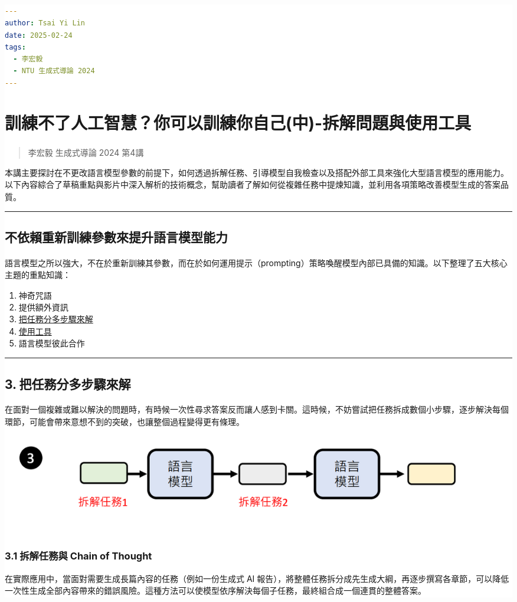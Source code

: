 ```yaml
---
author: Tsai Yi Lin
date: 2025-02-24
tags:
  - 李宏毅
  - NTU 生成式導論 2024
---
```


# 訓練不了人工智慧？你可以訓練你自己(中)-拆解問題與使用工具
> 李宏毅 生成式導論 2024 第4講

<iframe width="560" height="315" src="https://www.youtube.com/embed/lwe3_x50_uw?si=wM05kVmthaVAY4TQ" title="YouTube video player" frameborder="0" allow="accelerometer; autoplay; clipboard-write; encrypted-media; gyroscope; picture-in-picture; web-share" referrerpolicy="strict-origin-when-cross-origin" allowfullscreen></iframe>

本講主要探討在不更改語言模型參數的前提下，如何透過拆解任務、引導模型自我檢查以及搭配外部工具來強化大型語言模型的應用能力。以下內容綜合了草稿重點與影片中深入解析的技術概念，幫助讀者了解如何從複雜任務中提煉知識，並利用各項策略改善模型生成的答案品質。

---

## 不依賴重新訓練參數來提升語言模型能力

語言模型之所以強大，不在於重新訓練其參數，而在於如何運用提示（prompting）策略喚醒模型內部已具備的知識。以下整理了五大核心主題的重點知識：

1. 神奇咒語  
2. 提供額外資訊  
3. [把任務分多步驟來解](#3)  
4. [使用工具](#4)  
5. 語言模型彼此合作

---

## 3. 把任務分多步驟來解
在面對一個複雜或難以解決的問題時，有時候一次性尋求答案反而讓人感到卡關。這時候，不妨嘗試把任務拆成數個小步驟，逐步解決每個環節，可能會帶來意想不到的突破，也讓整個過程變得更有條理。

![](./images/img4-1.png)

### 3.1 拆解任務與 Chain of Thought
在實際應用中，當面對需要生成長篇內容的任務（例如一份生成式 AI 報告），將整體任務拆分成先生成大綱，再逐步撰寫各章節，可以降低一次性生成全部內容帶來的錯誤風險。這種方法可以使模型依序解決每個子任務，最終組合成一個連貫的整體答案。

